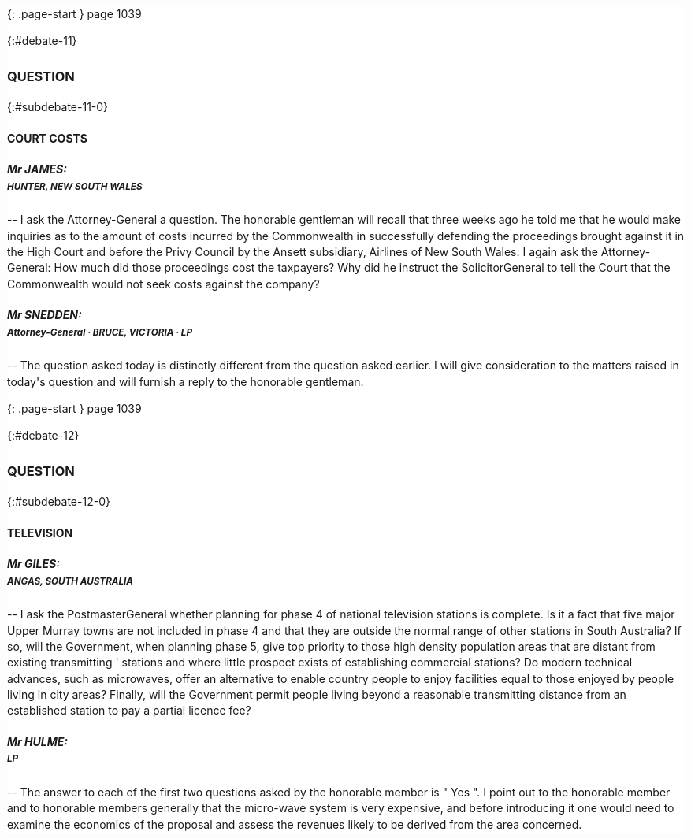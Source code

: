 {: .page-start }
page 1039

{:#debate-11}
### QUESTION

{:#subdebate-11-0}
#### COURT COSTS

##### Mr JAMES:<br><small class="text-muted">HUNTER, NEW SOUTH WALES</small>

-- I ask the Attorney-General a question. The honorable gentleman will recall that three weeks ago he told me that he would make inquiries as to the amount of costs incurred by the Commonwealth in successfully defending the proceedings brought against it in the High Court and before the Privy Council by the Ansett subsidiary, Airlines of New South Wales. I again ask the Attorney-General: How much did those proceedings cost the taxpayers? Why did he instruct the SolicitorGeneral to tell the Court that the Commonwealth would not seek costs against the company? 

##### Mr SNEDDEN:<br><small class="text-muted">Attorney-General &middot; BRUCE, VICTORIA &middot; LP</small>

-- The question asked today is distinctly different from the question asked earlier. I will give consideration to the matters raised in today's question and will furnish a reply to the honorable gentleman. 

{: .page-start }
page 1039

{:#debate-12}
### QUESTION

{:#subdebate-12-0}
#### TELEVISION

##### Mr GILES:<br><small class="text-muted">ANGAS, SOUTH AUSTRALIA</small>

-- I ask the PostmasterGeneral whether planning for phase 4 of national television stations is complete. Is it a fact that five major Upper Murray towns are not included in phase 4 and that they are outside the normal range of other stations in South Australia? If so, will the Government, when planning phase 5, give top priority to those high density population areas that are distant from existing transmitting ' stations and where little prospect exists of establishing commercial stations? Do modern technical advances, such as microwaves, offer an alternative to enable country people to enjoy facilities equal to those enjoyed by people living in city areas? Finally, will the Government permit people living beyond a reasonable transmitting distance from an established station to pay a partial licence fee? 

##### Mr HULME:<br><small class="text-muted">LP</small>

-- The answer to each of the first two questions asked by the honorable member is " Yes ". I point out to the honorable member and to honorable members generally that the micro-wave system is very expensive, and before introducing it one would need to examine the economics of the proposal and assess the revenues likely to be derived from the area concerned. 
